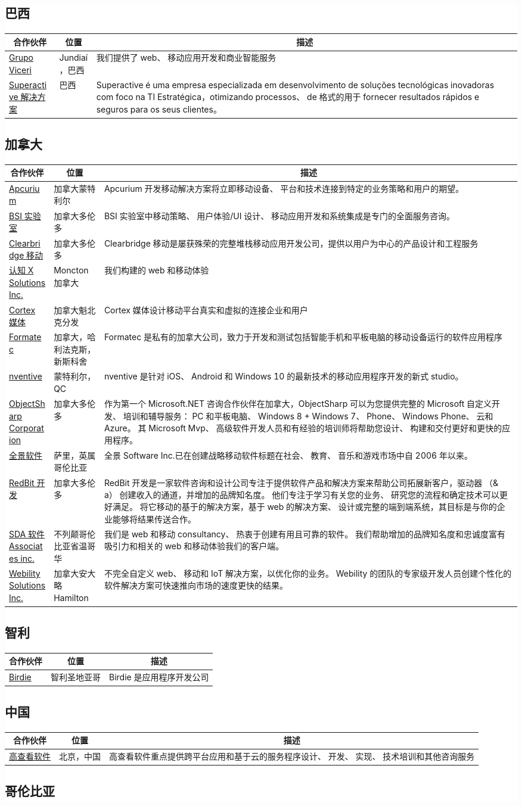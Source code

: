 
## <a name="brazil"></a>巴西

| 合作伙伴 | 位置 | 描述 |
| --- | --- | --- |
|[Grupo Viceri](http://www.viceri.com.br)|Jundiaí，巴西|我们提供了 web、 移动应用开发和商业智能服务|
|[Superactive 解决方案](http://www.superactive.com.br/)|巴西|Superactive é uma empresa especializada em desenvolvimento de soluções tecnológicas inovadoras com foco na TI Estratégica，otimizando processos、 de 格式的用于 fornecer resultados rápidos e seguros para os seus clientes。 |


## <a name="canada"></a>加拿大

| 合作伙伴 | 位置 | 描述 |
| --- | --- | --- |
|[Apcurium](http://www.apcurium.com)|加拿大蒙特利尔|Apcurium 开发移动解决方案将立即移动设备、 平台和技术连接到特定的业务策略和用户的期望。|
|[BSI 实验室](https://bsilabs.ca/)|加拿大多伦多|BSI 实验室中移动策略、 用户体验/UI 设计、 移动应用开发和系统集成是专门的全面服务咨询。|
|[Clearbridge 移动](https://clearbridgemobile.com/)|加拿大多伦多|Clearbridge 移动是屡获殊荣的完整堆栈移动应用开发公司，提供以用户为中心的产品设计和工程服务|
|[认知 X Solutions Inc.](http://cognitivex.com)|Moncton 加拿大|我们构建的 web 和移动体验 |
|[Cortex 媒体](http://cortex.bz)|加拿大魁北克分发|Cortex 媒体设计移动平台真实和虚拟的连接企业和用户|
|[Formatec](http://mobile.formatec.ca)|加拿大，哈利法克斯，新斯科舍|Formatec 是私有的加拿大公司，致力于开发和测试包括智能手机和平板电脑的移动设备运行的软件应用程序|
|[nventive](http://www.nventive.com)|蒙特利尔，QC|nventive 是针对 iOS、 Android 和 Windows 10 的最新技术的移动应用程序开发的新式 studio。|
|[ObjectSharp Corporation](http://www.objectsharp.com)|加拿大多伦多|作为第一个 Microsoft.NET 咨询合作伙伴在加拿大，ObjectSharp 可以为您提供完整的 Microsoft 自定义开发、 培训和辅导服务： PC 和平板电脑、 Windows 8 + Windows 7、 Phone、 Windows Phone、 云和 Azure。 其 Microsoft Mvp、 高级软件开发人员和有经验的培训师将帮助您设计、 构建和交付更好和更快的应用程序。|
|[全景软件](http://www.panoramicsoft.com)|萨里，英属哥伦比亚|  全景 Software Inc.已在创建战略移动软件标题在社会、 教育、 音乐和游戏市场中自 2006 年以来。 |
|[RedBit 开发](http://www.redbitdev.com)|加拿大多伦多|RedBit 开发是一家软件咨询和设计公司专注于提供软件产品和解决方案来帮助公司拓展新客户，驱动器 （& a） 创建收入的通道，并增加的品牌知名度。 他们专注于学习有关您的业务、 研究您的流程和确定技术可以更好满足。 将它移动的基于的解决方案，基于 web 的解决方案、 设计或完整的端到端系统，其目标是与你的企业能够将结果传送合作。|
|[SDA 软件 Associates inc.](http://www.sda.com)|不列颠哥伦比亚省温哥华|我们是 web 和移动 consultancy、 热衷于创建有用且可靠的软件。 我们帮助增加的品牌知名度和忠诚度富有吸引力和相关的 web 和移动体验我们的客户端。|
|[Webility Solutions Inc.](http://webility.ca)|加拿大安大略 Hamilton|不完全自定义 web、 移动和 IoT 解决方案，以优化你的业务。 Webility 的团队的专家级开发人员创建个性化的软件解决方案可快速推向市场的速度更快的结果。|


## <a name="chile"></a>智利

| 合作伙伴 | 位置 | 描述 |
| --- | --- | --- |
|[Birdie](http://www.birdie.cl)|智利圣地亚哥|Birdie 是应用程序开发公司|


## <a name="china"></a>中国

| 合作伙伴 | 位置 | 描述 |
| --- | --- | --- |
|[高查看软件](http://www.highviewsoft.com)|北京，中国|高查看软件重点提供跨平台应用和基于云的服务程序设计、 开发、 实现、 技术培训和其他咨询服务|


## <a name="colombia"></a>哥伦比亚
